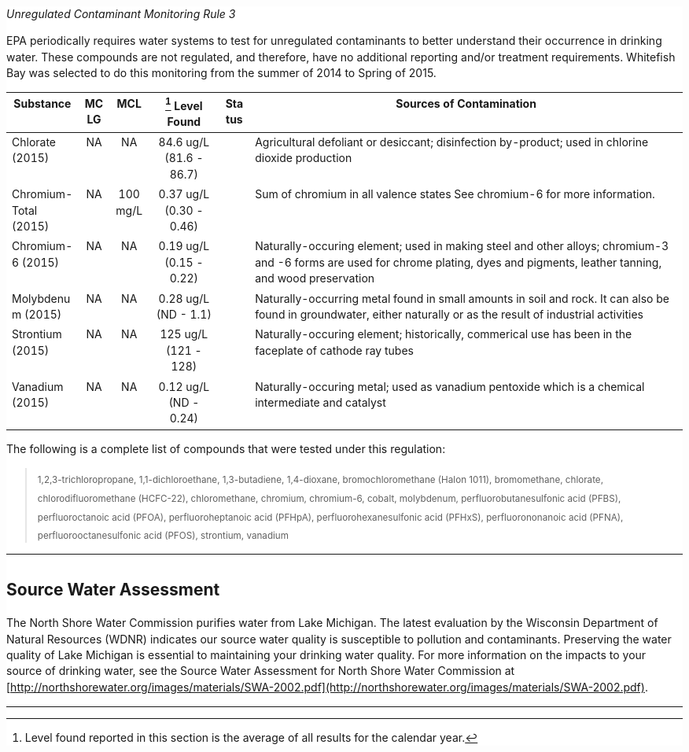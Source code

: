
*Unregulated Contaminant Monitoring Rule 3*

EPA periodically requires water systems to test for unregulated contaminants to better understand their occurrence in drinking water. These compounds are not regulated, and therefore, have no additional reporting and/or treatment requirements. Whitefish Bay was selected to do this monitoring from the summer of 2014 to Spring of 2015.

Substance | MCLG | MCL | [^9] Level Found | Status | Sources of Contamination
----------|:----:|:---:|:-----------:|:------:|-------------------------
Chlorate (2015) | NA | NA | 84.6 ug/L (81.6 - 86.7) | <i class="fa fa-smile-o" aria-hidden="true"></i> | Agricultural defoliant or desiccant; disinfection by-product; used in chlorine dioxide production
Chromium-Total (2015) | NA | 100 mg/L | 0.37 ug/L (0.30 - 0.46) | <i class="fa fa-smile-o" aria-hidden="true"></i> | Sum of chromium in all valence states See chromium-6 for more information.
Chromium-6 (2015) | NA | NA | 0.19 ug/L (0.15 - 0.22) | <i class="fa fa-smile-o" aria-hidden="true"></i> | Naturally-occuring element; used in making steel and other alloys; chromium-3 and -6 forms are used for chrome plating, dyes and pigments, leather tanning, and wood preservation
Molybdenum (2015) | NA | NA | 0.28 ug/L (ND - 1.1) | <i class="fa fa-smile-o" aria-hidden="true"></i> | Naturally-occurring metal found in small amounts in soil and rock. It can also be found in groundwater, either naturally or as the result of industrial activities
Strontium (2015) | NA | NA | 125 ug/L (121 - 128) | <i class="fa fa-smile-o" aria-hidden="true"></i> | Naturally-occuring element; historically, commerical use has been in the faceplate of cathode ray tubes
Vanadium (2015) | NA | NA | 0.12 ug/L (ND - 0.24) | <i class="fa fa-smile-o" aria-hidden="true"></i> | Naturally-occuring metal; used as vanadium pentoxide which is a chemical intermediate and catalyst

The following is a complete list of compounds that were tested under this regulation:  

> <sub>1,2,3-trichloropropane, 1,1-dichloroethane, 1,3-butadiene, 1,4-dioxane, bromochloromethane (Halon 1011), bromomethane, chlorate, chlorodifluoromethane (HCFC-22), chloromethane, chromium, chromium-6, cobalt, molybdenum, perfluorobutanesulfonic acid (PFBS), perfluoroctanoic acid (PFOA), perfluoroheptanoic acid (PFHpA), perfluorohexanesulfonic acid (PFHxS), perfluorononanoic acid (PFNA), perfluorooctanesulfonic acid (PFOS), strontium, vanadium</sub>


[^1]: No more than 5.0% samples total coliform-positive (TC-positive) in a month are allowed. For each of our members, no more than one sample can be total coliform-positive per month. Every sample that has total coliform must be analyzed for either fecal coliforms or E. coli if two consecutive TC-positive samples, and one is also positive for E.coli fecal coliforms, system has an acute MCL violaton.

[^2]: WDNR determines when compliance monitoring is to occur. Last compliance monitoring event was during the summer of 2015. Please note that copper does not have a maximum contaminant level. Instead it has an action level. To determine compliance with regulation, all results collected from monitoring event are ranked highest to lowest. The 90th percentile value of that set must at or below the 1.3 ug/L. The "level found" is the 90th percentile value from the latest monitoring event (2015). Ten percent (10%) of the samples were above this value and ninety percent (90%) of the samples were below this value.

[^3]: Level found is the average for the year.

[^4]: WDNR determines when compliance monitoring is to occur. Last compliance monitoring event was during the summer of 2015. Please note that lead does not have a maximum contaminant level. Instead it has an action level. To determine compliance with regulation, all results collected from monitoring event are ranked highest to lowest. The 90th percentile value of that set must at or below the 15 ug/L. The "level found" is the 90th percentile value from the latest monitoring event (2015). Ten percent (10%) of the samples were above this value and ninety percent (90%) of the samples were below this value.

[^5]: The sum of these compounds is equal to TTHM. Individually, these compounds are not regulated.  

[^6]: Level found reported in this section is the LRAA. This value can include data from a previous year and can be higher than the maximum value found during the year. 

[^7]: Level found reported in this section is the average of all results for the calendar year.  

[^8]: Level found reported in this section is the LRAA. This value can include data from a previous year and can be higher than the maximum value found during the year.  
[^9]: Level found reported in this section is the average of all results for the calendar year.  
  

* * *

## Source Water Assessment

The North Shore Water Commission purifies water from Lake Michigan. The latest evaluation by the Wisconsin Department of Natural Resources (WDNR) indicates our source water quality is susceptible to pollution and contaminants. Preserving the water quality of Lake Michigan is essential to maintaining your drinking water quality. For more information on the impacts to your source of drinking water, see the Source Water Assessment for North Shore Water Commission at [http://northshorewater.org/images/materials/SWA-2002.pdf](http://northshorewater.org/images/materials/SWA-2002.pdf).  

* * *
